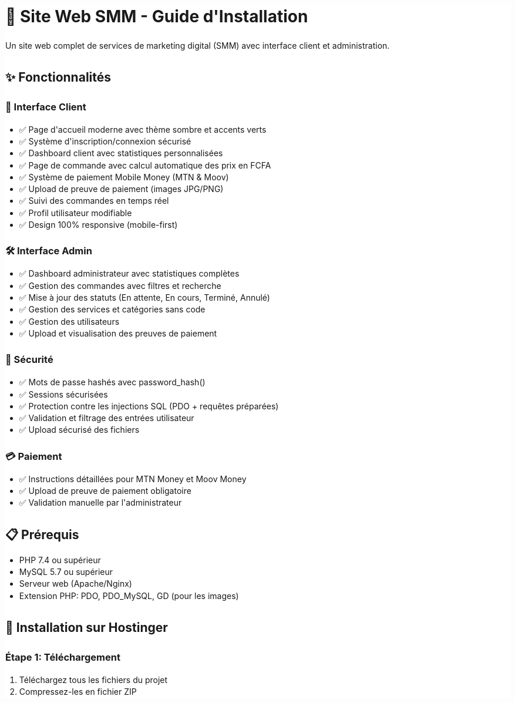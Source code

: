 # 🚀 Site Web SMM - Guide d'Installation

Un site web complet de services de marketing digital (SMM) avec interface client et administration.

## ✨ Fonctionnalités

### 🎨 Interface Client
- ✅ Page d'accueil moderne avec thème sombre et accents verts
- ✅ Système d'inscription/connexion sécurisé
- ✅ Dashboard client avec statistiques personnalisées
- ✅ Page de commande avec calcul automatique des prix en FCFA
- ✅ Système de paiement Mobile Money (MTN & Moov)
- ✅ Upload de preuve de paiement (images JPG/PNG)
- ✅ Suivi des commandes en temps réel
- ✅ Profil utilisateur modifiable
- ✅ Design 100% responsive (mobile-first)

### 🛠️ Interface Admin
- ✅ Dashboard administrateur avec statistiques complètes
- ✅ Gestion des commandes avec filtres et recherche
- ✅ Mise à jour des statuts (En attente, En cours, Terminé, Annulé)
- ✅ Gestion des services et catégories sans code
- ✅ Gestion des utilisateurs
- ✅ Upload et visualisation des preuves de paiement

### 🔐 Sécurité
- ✅ Mots de passe hashés avec password_hash()
- ✅ Sessions sécurisées
- ✅ Protection contre les injections SQL (PDO + requêtes préparées)
- ✅ Validation et filtrage des entrées utilisateur
- ✅ Upload sécurisé des fichiers

### 💳 Paiement
- ✅ Instructions détaillées pour MTN Money et Moov Money
- ✅ Upload de preuve de paiement obligatoire
- ✅ Validation manuelle par l'administrateur

## 📋 Prérequis

- PHP 7.4 ou supérieur
- MySQL 5.7 ou supérieur
- Serveur web (Apache/Nginx)
- Extension PHP: PDO, PDO_MySQL, GD (pour les images)

## 🚀 Installation sur Hostinger

### Étape 1: Téléchargement
1. Téléchargez tous les fichiers du projet
2. Compressez-les en fichier ZIP
